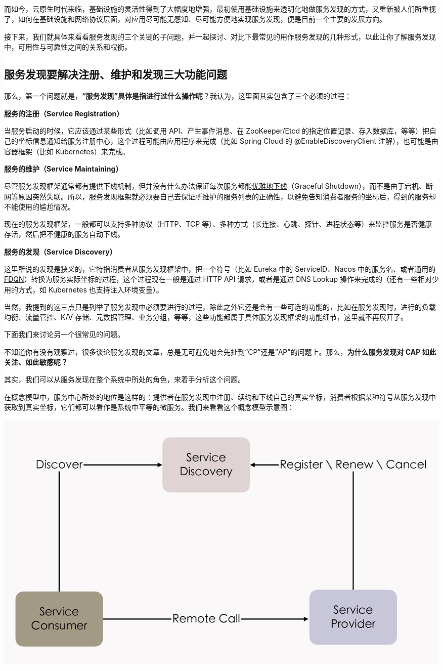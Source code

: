 而如今，云原生时代来临，基础设施的灵活性得到了大幅度地增强，最初使用基础设施来透明化地做服务发现的方式，又重新被人们所重视了，如何在基础设施和网络协议层面，对应用尽可能无感知、尽可能方便地实现服务发现，便是目前一个主要的发展方向。

接下来，我们就具体来看看服务发现的三个关键的子问题，并一起探讨、对比下最常见的用作服务发现的几种形式，以此让你了解服务发现中，可用性与可靠性之间的关系和权衡。

## 服务发现要解决注册、维护和发现三大功能问题

那么，第一个问题就是，**“服务发现”具体是指进行过什么操作呢**？我认为，这里面其实包含了三个必须的过程：

**服务的注册（Service Registration）**

当服务启动的时候，它应该通过某些形式（比如调用 API、产生事件消息、在 ZooKeeper/Etcd 的指定位置记录、存入数据库，等等）把自己的坐标信息通知给服务注册中心，这个过程可能由应用程序来完成（比如 Spring Cloud 的 @EnableDiscoveryClient 注解），也可能是由容器框架（比如 Kubernetes）来完成。

**服务的维护（Service Maintaining）**

尽管服务发现框架通常都有提供下线机制，但并没有什么办法保证每次服务都能[优雅地下线](https://www.techtarget.com/whatis/definition/graceful-shutdown-and-hard-shutdown)（Graceful Shutdown），而不是由于宕机、断网等原因突然失联。所以，服务发现框架就必须要自己去保证所维护的服务列表的正确性，以避免告知消费者服务的坐标后，得到的服务却不能使用的尴尬情况。

现在的服务发现框架，一般都可以支持多种协议（HTTP、TCP 等）、多种方式（长连接、心跳、探针、进程状态等）来监控服务是否健康存活，然后把不健康的服务自动下线。

**服务的发现（Service Discovery）**

这里所说的发现是狭义的，它特指消费者从服务发现框架中，把一个符号（比如 Eureka 中的 ServiceID、Nacos 中的服务名、或者通用的[FDQN](https://en.wikipedia.org/wiki/Fully_qualified_domain_name)）转换为服务实际坐标的过程，这个过程现在一般是通过 HTTP API 请求，或者是通过 DNS Lookup 操作来完成的（还有一些相对少用的方式，如 Kubernetes 也支持注入环境变量）。

当然，我提到的这三点只是列举了服务发现中必须要进行的过程，除此之外它还是会有一些可选的功能的，比如在服务发现时，进行的负载均衡、流量管控、K/V 存储、元数据管理、业务分组，等等，这些功能都属于具体服务发现框架的功能细节，这里就不再展开了。

下面我们来讨论另一个很常见的问题。

不知道你有没有观察过，很多谈论服务发现的文章，总是无可避免地会先扯到“CP”还是“AP”的问题上。那么，**为什么服务发现对 CAP 如此关注、如此敏感呢？**

其实，我们可以从服务发现在整个系统中所处的角色，来着手分析这个问题。

在概念模型中，服务中心所处的地位是这样的：提供者在服务发现中注册、续约和下线自己的真实坐标，消费者根据某种符号从服务发现中获取到真实坐标，它们都可以看作是系统中平等的微服务。我们来看看这个概念模型示意图：

![](41a716174549001e477c3c30c08f1c38.jpg)
